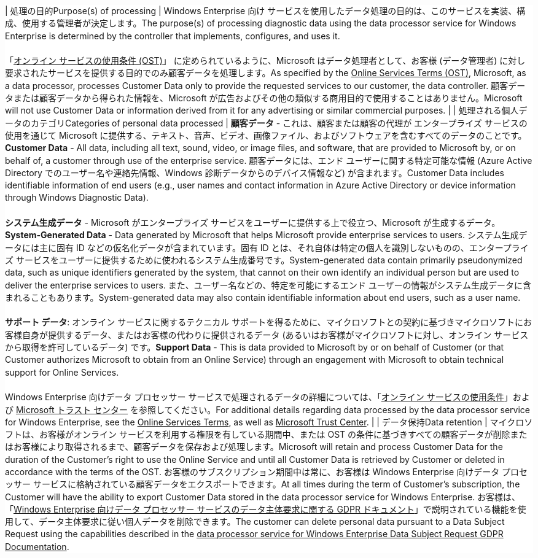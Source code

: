 | <span data-ttu-id="364fd-143">処理の目的</span><span class="sxs-lookup"><span data-stu-id="364fd-143">Purpose(s) of processing</span></span> | <span data-ttu-id="364fd-144">Windows Enterprise 向け サービスを使用したデータ処理の目的は、このサービスを実装、構成、使用する管理者が決定します。</span><span class="sxs-lookup"><span data-stu-id="364fd-144">The purpose(s) of processing diagnostic data using the data processor service for Windows Enterprise is determined by the controller that implements, configures, and uses it.</span></span> <br><br> <span data-ttu-id="364fd-145">「[オンライン サービスの使用条件 (OST)](https://www.microsoftvolumelicensing.com/DocumentSearch.aspx?Mode=3&DocumentTypeId=46)」 に定められているように、Microsoft はデータ処理者として、お客様 (データ管理者) に対し要求されたサービスを提供する目的でのみ顧客データを処理します。</span><span class="sxs-lookup"><span data-stu-id="364fd-145">As specified by the [Online Services Terms (OST)](https://www.microsoftvolumelicensing.com/DocumentSearch.aspx?Mode=3&DocumentTypeId=46), Microsoft, as a data processor, processes Customer Data only to provide the requested services to our customer, the data controller.</span></span> <span data-ttu-id="364fd-146">顧客データまたは顧客データから得られた情報を、Microsoft が広告およびその他の類似する商用目的で使用することはありません。</span><span class="sxs-lookup"><span data-stu-id="364fd-146">Microsoft will not use Customer Data or information derived from it for any advertising or similar commercial purposes.</span></span> |
| <span data-ttu-id="364fd-147">処理される個人データのカテゴリ</span><span class="sxs-lookup"><span data-stu-id="364fd-147">Categories of personal data processed</span></span> | <span data-ttu-id="364fd-148">**顧客データ** - これは、顧客または顧客の代理が エンタープライズ サービスの使用を通じて Microsoft に提供する、テキスト、音声、ビデオ、画像ファイル、およびソフトウェアを含むすべてのデータのことです。</span><span class="sxs-lookup"><span data-stu-id="364fd-148">**Customer Data** - All data, including all text, sound, video, or image files, and software, that are provided to Microsoft by, or on behalf of, a customer through use of the enterprise service.</span></span> <span data-ttu-id="364fd-149">顧客データには、エンド ユーザーに関する特定可能な情報 (Azure Active Directory でのユーザー名や連絡先情報、Windows 診断データからのデバイス情報など) が含まれます。</span><span class="sxs-lookup"><span data-stu-id="364fd-149">Customer Data includes identifiable information of end users (e.g., user names and contact information in Azure Active Directory or device information through Windows Diagnostic Data).</span></span> <br><br> <span data-ttu-id="364fd-150">**システム生成データ** - Microsoft がエンタープライズ サービスをユーザーに提供する上で役立つ、Microsoft が生成するデータ。</span><span class="sxs-lookup"><span data-stu-id="364fd-150">**System-Generated Data** - Data generated by Microsoft that helps Microsoft provide enterprise services to users.</span></span> <span data-ttu-id="364fd-151">システム生成データには主に固有 ID などの仮名化データが含まれています。固有 ID とは、それ自体は特定の個人を識別しないものの、エンタープライズ サービスをユーザーに提供するために使われるシステム生成番号です。</span><span class="sxs-lookup"><span data-stu-id="364fd-151">System-generated data contain primarily pseudonymized data, such as unique identifiers generated by the system, that cannot on their own identify an individual person but are used to deliver the enterprise services to users.</span></span> <span data-ttu-id="364fd-152">また、ユーザー名などの、特定を可能にするエンド ユーザーの情報がシステム生成データに含まれることもあります。</span><span class="sxs-lookup"><span data-stu-id="364fd-152">System-generated data may also contain identifiable information about end users, such as a user name.</span></span> <br><br> <span data-ttu-id="364fd-153">**サポート データ**: オンライン サービスに関するテクニカル サポートを得るために、マイクロソフトとの契約に基づきマイクロソフトにお客様自身が提供するデータ、またはお客様の代わりに提供されるデータ (あるいはお客様がマイクロソフトに対し、オンライン サービスから取得を許可しているデータ) です。</span><span class="sxs-lookup"><span data-stu-id="364fd-153">**Support Data** - This is data provided to Microsoft by or on behalf of Customer (or that Customer authorizes Microsoft to obtain from an Online Service) through an engagement with Microsoft to obtain technical support for Online Services.</span></span> <br><br> <span data-ttu-id="364fd-154">Windows Enterprise 向けデータ プロセッサー サービスで処理されるデータの詳細については、「[オンライン サービスの使用条件](https://www.microsoftvolumelicensing.com/DocumentSearch.aspx?Mode=3&DocumentTypeId=46)」および [Microsoft トラスト センター](https://www.microsoft.com/trustcenter) を参照してください。</span><span class="sxs-lookup"><span data-stu-id="364fd-154">For additional details regarding data processed by the data processor service for Windows Enterprise, see the [Online Services Terms](https://www.microsoftvolumelicensing.com/DocumentSearch.aspx?Mode=3&DocumentTypeId=46), as well as [Microsoft Trust Center](https://www.microsoft.com/trustcenter).</span></span> |
| <span data-ttu-id="364fd-155">データ保持</span><span class="sxs-lookup"><span data-stu-id="364fd-155">Data retention</span></span> | <span data-ttu-id="364fd-156">マイクロソフトは、お客様がオンライン サービスを利用する権限を有している期間中、または OST の条件に基づきすべての顧客データが削除またはお客様により取得されるまで、顧客データを保存および処理します。</span><span class="sxs-lookup"><span data-stu-id="364fd-156">Microsoft will retain and process Customer Data for the duration of the Customer’s right to use the Online Service and until all Customer Data is retrieved by Customer or deleted in accordance with the terms of the OST.</span></span> <span data-ttu-id="364fd-157">お客様のサブスクリプション期間中は常に、お客様は Windows Enterprise 向けデータ プロセッサー サービスに格納されている顧客データをエクスポートできます。</span><span class="sxs-lookup"><span data-stu-id="364fd-157">At all times during the term of Customer’s subscription, the Customer will have the ability to export Customer Data stored in the data processor service for Windows Enterprise.</span></span> <span data-ttu-id="364fd-158">お客様は、「[Windows Enterprise 向けデータ プロセッサー サービスのデータ主体要求に関する GDPR ドキュメント](https://servicetrust.microsoft.com/ViewPage/GDPRDSR)」で説明されている機能を使用して、データ主体要求に従い個人データを削除できます。</span><span class="sxs-lookup"><span data-stu-id="364fd-158">The customer can delete personal data pursuant to a Data Subject Request using the capabilities described in the [data processor service for Windows Enterprise Data Subject Request GDPR Documentation](https://servicetrust.microsoft.com/ViewPage/GDPRDSR).</span></span>